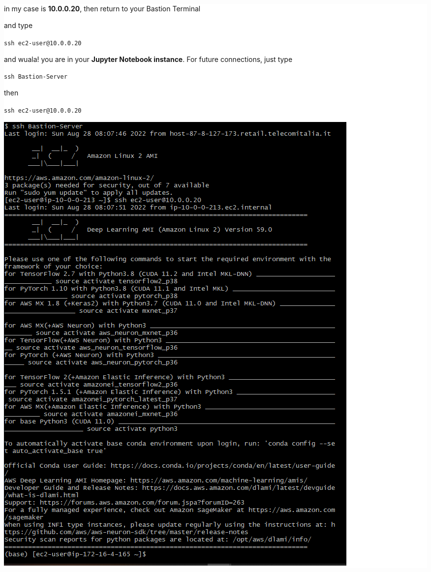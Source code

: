 in my case is **10.0.0.20**, then return to your Bastion Terminal

and type

```
ssh ec2-user@10.0.0.20
```

and wuala! you are in your **Jupyter Notebook instance**. For future connections, just type 

```
ssh Bastion-Server
```

then

```
ssh ec2-user@10.0.0.20
```

![image-20220828101904556](../assets/images/posts/2022-04-09-How-to-connect-to-Sagemaker-Notebook-via-SSH/image-20220828101904556.png)
